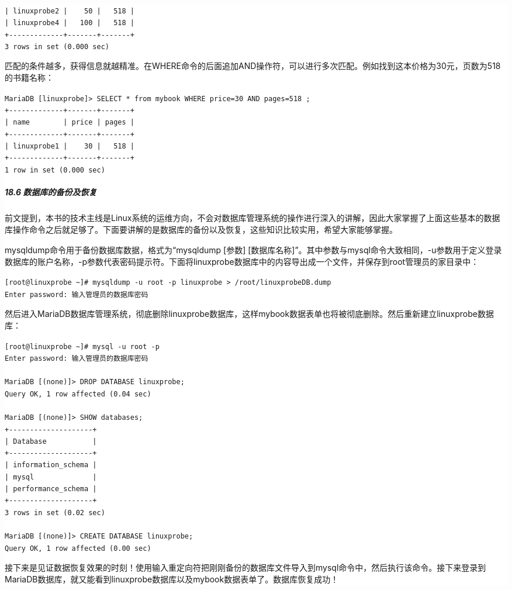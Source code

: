 ```
| linuxprobe2 |    50 |   518 |
| linuxprobe4 |   100 |   518 |
+-------------+-------+-------+
3 rows in set (0.000 sec)
```

匹配的条件越多，获得信息就越精准。在WHERE命令的后面追加AND操作符，可以进行多次匹配。例如找到这本价格为30元，页数为518的书籍名称：

```
MariaDB [linuxprobe]> SELECT * from mybook WHERE price=30 AND pages=518 ;
+-------------+-------+-------+
| name        | price | pages |
+-------------+-------+-------+
| linuxprobe1 |    30 |   518 |
+-------------+-------+-------+
1 row in set (0.000 sec)
```

##### **18.6 数据库的备份及恢复**

前文提到，本书的技术主线是Linux系统的运维方向，不会对数据库管理系统的操作进行深入的讲解，因此大家掌握了上面这些基本的数据库操作命令之后就足够了。下面要讲解的是数据库的备份以及恢复，这些知识比较实用，希望大家能够掌握。

mysqldump命令用于备份数据库数据，格式为“mysqldump [参数] [数据库名称]”。其中参数与mysql命令大致相同，-u参数用于定义登录数据库的账户名称，-p参数代表密码提示符。下面将linuxprobe数据库中的内容导出成一个文件，并保存到root管理员的家目录中：

```
[root@linuxprobe ~]# mysqldump -u root -p linuxprobe > /root/linuxprobeDB.dump
Enter password: 输入管理员的数据库密码
```

然后进入MariaDB数据库管理系统，彻底删除linuxprobe数据库，这样mybook数据表单也将被彻底删除。然后重新建立linuxprobe数据库：

```
[root@linuxprobe ~]# mysql -u root -p
Enter password: 输入管理员的数据库密码

MariaDB [(none)]> DROP DATABASE linuxprobe;
Query OK, 1 row affected (0.04 sec)

MariaDB [(none)]> SHOW databases;
+--------------------+
| Database           |
+--------------------+
| information_schema |
| mysql              |
| performance_schema |
+--------------------+
3 rows in set (0.02 sec)

MariaDB [(none)]> CREATE DATABASE linuxprobe;
Query OK, 1 row affected (0.00 sec)
```

接下来是见证数据恢复效果的时刻！使用输入重定向符把刚刚备份的数据库文件导入到mysql命令中，然后执行该命令。接下来登录到MariaDB数据库，就又能看到linuxprobe数据库以及mybook数据表单了。数据库恢复成功！
